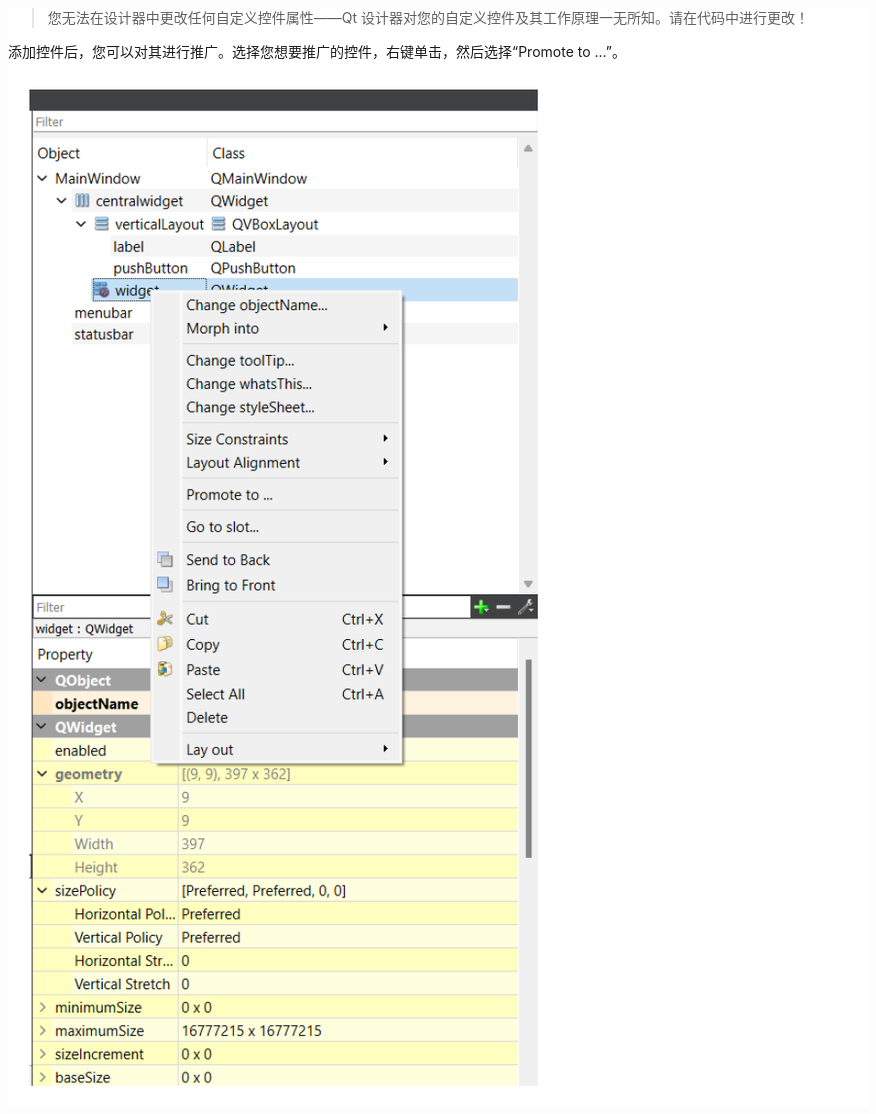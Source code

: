> 您无法在设计器中更改任何自定义控件属性——Qt 设计器对您的自定义控件及其工作原理一无所知。请在代码中进行更改！

添加控件后，您可以对其进行推广。选择您想要推广的控件，右键单击，然后选择“Promote to …”。

![Figure191](Figure191.png)
